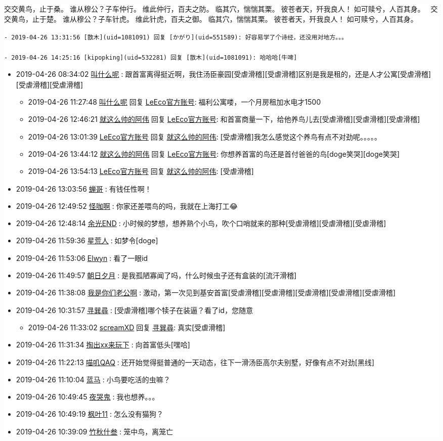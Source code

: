 交交黄鸟，止于桑。
谁从穆公？子车仲行。
维此仲行，百夫之防。
临其穴，惴惴其栗。
彼苍者天，歼我良人！
如可赎兮，人百其身。
 
交交黄鸟，止于楚。
谁从穆公？子车针虎。
维此针虎，百夫之御。
临其穴，惴惴其栗。
彼苍者天，歼我良人！
如可赎兮，人百其身。 

    - 2019-04-26 13:31:56 [㪚木](uid=1081091) 回复 [かがり](uid=551589): 好容易学了个诗经，还没用对地方。。。 

    - 2019-04-26 14:25:16 [kipopking](uid=532281) 回复 [㪚木](uid=1081091): 哈哈哈[牛啤] 

- 2019-04-26 08:34:02 [叫什么呢](uid=860840) : 跟首富离得挺近啊，我住汤臣豪园[受虐滑稽][受虐滑稽]区别是我是租的，还是人才公寓[受虐滑稽][受虐滑稽][受虐滑稽] 

    - 2019-04-26 11:27:48 [叫什么呢](uid=860840) 回复 [LeEco官方账号](uid=723997): 福利公寓喽，一个月房租加水电才1500 

    - 2019-04-26 12:46:21 [就这么帅的阿伟](uid=953696) 回复 [LeEco官方账号](uid=723997): 和首富商量一下，给他养鸟儿去[受虐滑稽][受虐滑稽][受虐滑稽] 

    - 2019-04-26 13:01:39 [LeEco官方账号](uid=723997) 回复 [就这么帅的阿伟](uid=953696): [受虐滑稽]我怎么感觉这个养鸟有点不对劲呢。。。。。 

    - 2019-04-26 13:44:12 [就这么帅的阿伟](uid=953696) 回复 [LeEco官方账号](uid=723997): 你想养首富的鸟还是首付爸爸的鸟[doge笑哭][doge笑哭] 

    - 2019-04-26 13:54:13 [LeEco官方账号](uid=723997) 回复 [就这么帅的阿伟](uid=953696): [受虐滑稽] 

- 2019-04-26 13:03:56 [蝉哥](uid=1983153) : 有钱任性啊！ 

- 2019-04-26 12:49:52 [怪咖啊](uid=915688) : 你家还差喂鸟的吗，我就在上海打工😂 

- 2019-04-26 12:48:14 [余光END](uid=588965) : 小时候的梦想，想养熟个小鸟，吹个口哨就来的那种[受虐滑稽][受虐滑稽][受虐滑稽] 

- 2019-04-26 11:59:36 [星荒人](uid=1678985) : 如梦令[doge] 

- 2019-04-26 11:53:06 [Elwyn](uid=706983) : 看了一眼id 

- 2019-04-26 11:49:57 [朝日夕月](uid=633680) : 是我孤陋寡闻了吗，什么时候虫子还有盒装的[流汗滑稽] 

- 2019-04-26 11:38:08 [我是你们老公啊](uid=784543) : 激动，第一次见到基安首富[受虐滑稽][受虐滑稽][受虐滑稽][受虐滑稽][受虐滑稽] 

- 2019-04-26 10:31:57 [寻巽尋](uid=2338147) : [受虐滑稽]哪个犊子在装逼？看了id，您随意 

    - 2019-04-26 11:33:02 [screamXD](uid=1309085) 回复 [寻巽尋](uid=2338147): 真实[受虐滑稽] 

- 2019-04-26 11:31:34 [掏出xx来玩下](uid=765084) : 向首富低头[嘿哈] 

- 2019-04-26 11:22:13 [喵叽QAQ](uid=1560239) : 还开始觉得挺普通的一天动态，往下一滑汤臣高尔夫别墅，好像有点不对劲[黑线] 

- 2019-04-26 11:10:04 [蓝马](uid=1053080) : 小鸟要吃活的虫嘛？ 

- 2019-04-26 10:49:45 [夜哭鬼](uid=461710) : 我也想养。。。 

- 2019-04-26 10:49:19 [枫叶11](uid=1375748) : 怎么没有猫狗？ 

- 2019-04-26 10:39:09 [竹秋什叁](uid=2319428) : 笼中鸟，离笼亡 
